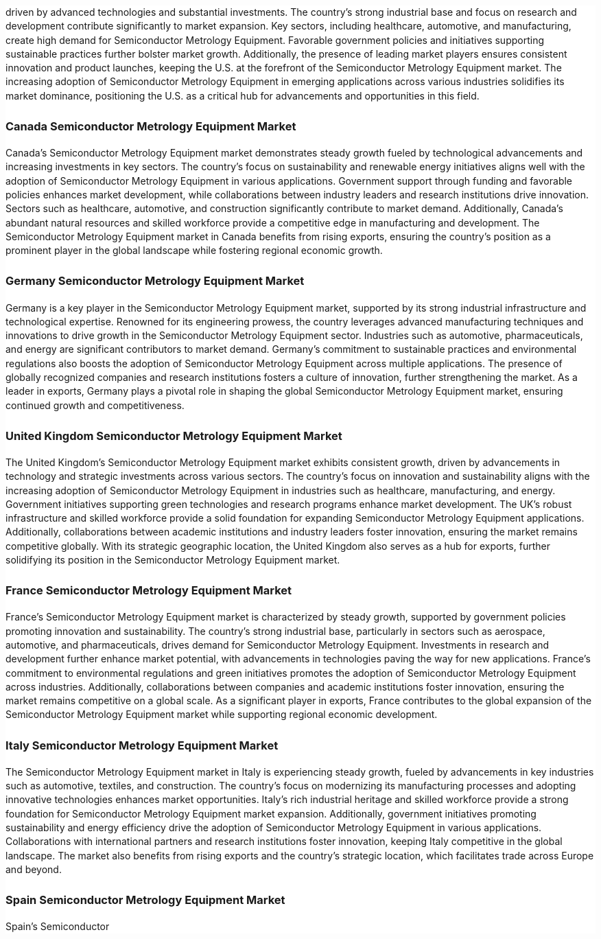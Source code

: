 driven by advanced technologies and substantial investments. The country&rsquo;s strong industrial base and focus on research and development contribute significantly to market expansion. Key sectors, including healthcare, automotive, and manufacturing, create high demand for Semiconductor Metrology Equipment. Favorable government policies and initiatives supporting sustainable practices further bolster market growth. Additionally, the presence of leading market players ensures consistent innovation and product launches, keeping the U.S. at the forefront of the Semiconductor Metrology Equipment market. The increasing adoption of Semiconductor Metrology Equipment in emerging applications across various industries solidifies its market dominance, positioning the U.S. as a critical hub for advancements and opportunities in this field.</p><h3>Canada Semiconductor Metrology Equipment Market</h3><p>Canada&rsquo;s Semiconductor Metrology Equipment market demonstrates steady growth fueled by technological advancements and increasing investments in key sectors. The country&rsquo;s focus on sustainability and renewable energy initiatives aligns well with the adoption of Semiconductor Metrology Equipment in various applications. Government support through funding and favorable policies enhances market development, while collaborations between industry leaders and research institutions drive innovation. Sectors such as healthcare, automotive, and construction significantly contribute to market demand. Additionally, Canada&rsquo;s abundant natural resources and skilled workforce provide a competitive edge in manufacturing and development. The Semiconductor Metrology Equipment market in Canada benefits from rising exports, ensuring the country&rsquo;s position as a prominent player in the global landscape while fostering regional economic growth.</p><h3>Germany Semiconductor Metrology Equipment Market</h3><p>Germany is a key player in the Semiconductor Metrology Equipment market, supported by its strong industrial infrastructure and technological expertise. Renowned for its engineering prowess, the country leverages advanced manufacturing techniques and innovations to drive growth in the Semiconductor Metrology Equipment sector. Industries such as automotive, pharmaceuticals, and energy are significant contributors to market demand. Germany&rsquo;s commitment to sustainable practices and environmental regulations also boosts the adoption of Semiconductor Metrology Equipment across multiple applications. The presence of globally recognized companies and research institutions fosters a culture of innovation, further strengthening the market. As a leader in exports, Germany plays a pivotal role in shaping the global Semiconductor Metrology Equipment market, ensuring continued growth and competitiveness.</p><h3>United Kingdom Semiconductor Metrology Equipment Market</h3><p>The United Kingdom&rsquo;s Semiconductor Metrology Equipment market exhibits consistent growth, driven by advancements in technology and strategic investments across various sectors. The country&rsquo;s focus on innovation and sustainability aligns with the increasing adoption of Semiconductor Metrology Equipment in industries such as healthcare, manufacturing, and energy. Government initiatives supporting green technologies and research programs enhance market development. The UK&rsquo;s robust infrastructure and skilled workforce provide a solid foundation for expanding Semiconductor Metrology Equipment applications. Additionally, collaborations between academic institutions and industry leaders foster innovation, ensuring the market remains competitive globally. With its strategic geographic location, the United Kingdom also serves as a hub for exports, further solidifying its position in the Semiconductor Metrology Equipment market.</p><h3>France Semiconductor Metrology Equipment Market</h3><p>France&rsquo;s Semiconductor Metrology Equipment market is characterized by steady growth, supported by government policies promoting innovation and sustainability. The country&rsquo;s strong industrial base, particularly in sectors such as aerospace, automotive, and pharmaceuticals, drives demand for Semiconductor Metrology Equipment. Investments in research and development further enhance market potential, with advancements in technologies paving the way for new applications. France&rsquo;s commitment to environmental regulations and green initiatives promotes the adoption of Semiconductor Metrology Equipment across industries. Additionally, collaborations between companies and academic institutions foster innovation, ensuring the market remains competitive on a global scale. As a significant player in exports, France contributes to the global expansion of the Semiconductor Metrology Equipment market while supporting regional economic development.</p><h3>Italy Semiconductor Metrology Equipment Market</h3><p>The Semiconductor Metrology Equipment market in Italy is experiencing steady growth, fueled by advancements in key industries such as automotive, textiles, and construction. The country&rsquo;s focus on modernizing its manufacturing processes and adopting innovative technologies enhances market opportunities. Italy&rsquo;s rich industrial heritage and skilled workforce provide a strong foundation for Semiconductor Metrology Equipment market expansion. Additionally, government initiatives promoting sustainability and energy efficiency drive the adoption of Semiconductor Metrology Equipment in various applications. Collaborations with international partners and research institutions foster innovation, keeping Italy competitive in the global landscape. The market also benefits from rising exports and the country&rsquo;s strategic location, which facilitates trade across Europe and beyond.</p><h3>Spain Semiconductor Metrology Equipment Market</h3><p>Spain&rsquo;s Semiconductor